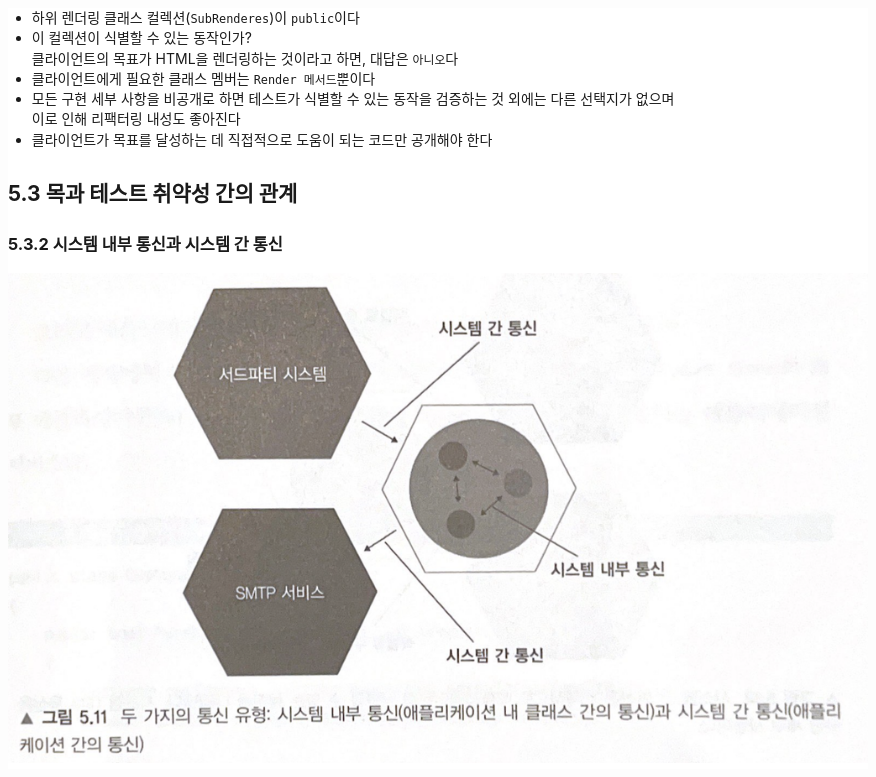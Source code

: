 ```java
```
- 하위 렌더링 클래스 컬렉션(`SubRenderes`)이 `public`이다
- 이 컬렉션이 식별할 수 있는 동작인가?<br>
클라이언트의 목표가 HTML을 렌더링하는 것이라고 하면, 대답은 `아니오`다
- 클라이언트에게 필요한 클래스 멤버는 `Render 메서드`뿐이다
- 모든 구현 세부 사항을 비공개로 하면 테스트가 식별할 수 있는 동작을 검증하는 것 외에는 다른 선택지가 없으며<br>
이로 인해 리팩터링 내성도 좋아진다
- 클라이언트가 목표를 달성하는 데 직접적으로 도움이 되는 코드만 공개해야 한다
## 5.3 목과 테스트 취약성 간의 관계
### 5.3.2 시스템 내부 통신과 시스템 간 통신
![스샷](./img/단위테스트/511.png)